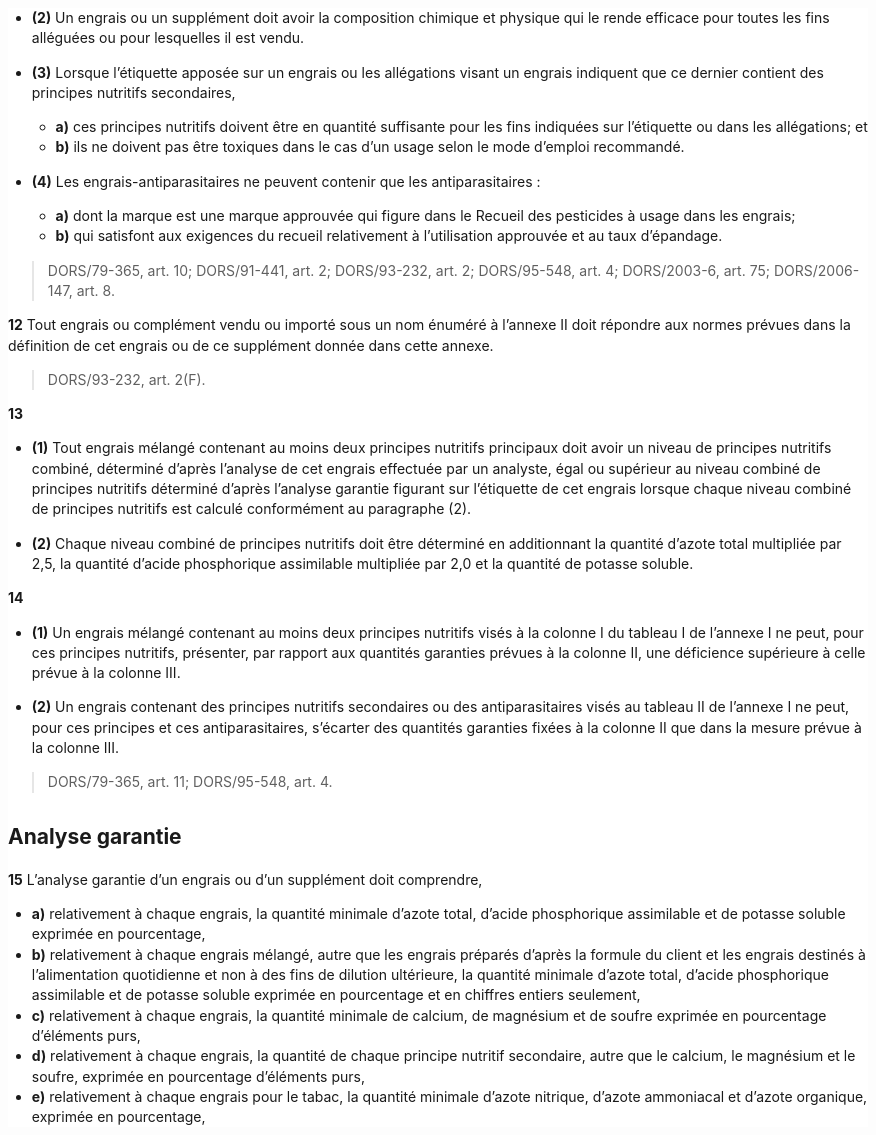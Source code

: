 - **(2)** Un engrais ou un supplément doit avoir la composition chimique et physique qui le rende efficace pour toutes les fins alléguées ou pour lesquelles il est vendu.

- **(3)** Lorsque l’étiquette apposée sur un engrais ou les allégations visant un engrais indiquent que ce dernier contient des principes nutritifs secondaires,
	- **a)** ces principes nutritifs doivent être en quantité suffisante pour les fins indiquées sur l’étiquette ou dans les allégations; et
	- **b)** ils ne doivent pas être toxiques dans le cas d’un usage selon le mode d’emploi recommandé.

- **(4)** Les engrais-antiparasitaires ne peuvent contenir que les antiparasitaires :
	- **a)** dont la marque est une marque approuvée qui figure dans le Recueil des pesticides à usage dans les engrais;
	- **b)** qui satisfont aux exigences du recueil relativement à l’utilisation approuvée et au taux d’épandage.
> DORS/79-365, art. 10; DORS/91-441, art. 2; DORS/93-232, art. 2; DORS/95-548, art. 4; DORS/2003-6, art. 75; DORS/2006-147, art. 8.




**12** Tout engrais ou complément vendu ou importé sous un nom énuméré à l’annexe II doit répondre aux normes prévues dans la définition de cet engrais ou de ce supplément donnée dans cette annexe.
> DORS/93-232, art. 2(F).




**13** 

- **(1)** Tout engrais mélangé contenant au moins deux principes nutritifs principaux doit avoir un niveau de principes nutritifs combiné, déterminé d’après l’analyse de cet engrais effectuée par un analyste, égal ou supérieur au niveau combiné de principes nutritifs déterminé d’après l’analyse garantie figurant sur l’étiquette de cet engrais lorsque chaque niveau combiné de principes nutritifs est calculé conformément au paragraphe (2).

- **(2)** Chaque niveau combiné de principes nutritifs doit être déterminé en additionnant la quantité d’azote total multipliée par 2,5, la quantité d’acide phosphorique assimilable multipliée par 2,0 et la quantité de potasse soluble.



**14** 

- **(1)** Un engrais mélangé contenant au moins deux principes nutritifs visés à la colonne I du tableau I de l’annexe I ne peut, pour ces principes nutritifs, présenter, par rapport aux quantités garanties prévues à la colonne II, une déficience supérieure à celle prévue à la colonne III.

- **(2)** Un engrais contenant des principes nutritifs secondaires ou des antiparasitaires visés au tableau II de l’annexe I ne peut, pour ces principes et ces antiparasitaires, s’écarter des quantités garanties fixées à la colonne II que dans la mesure prévue à la colonne III.
> DORS/79-365, art. 11; DORS/95-548, art. 4.





## Analyse garantie


**15** L’analyse garantie d’un engrais ou d’un supplément doit comprendre,
- **a)** relativement à chaque engrais, la quantité minimale d’azote total, d’acide phosphorique assimilable et de potasse soluble exprimée en pourcentage,
- **b)** relativement à chaque engrais mélangé, autre que les engrais préparés d’après la formule du client et les engrais destinés à l’alimentation quotidienne et non à des fins de dilution ultérieure, la quantité minimale d’azote total, d’acide phosphorique assimilable et de potasse soluble exprimée en pourcentage et en chiffres entiers seulement,
- **c)** relativement à chaque engrais, la quantité minimale de calcium, de magnésium et de soufre exprimée en pourcentage d’éléments purs,
- **d)** relativement à chaque engrais, la quantité de chaque principe nutritif secondaire, autre que le calcium, le magnésium et le soufre, exprimée en pourcentage d’éléments purs,
- **e)** relativement à chaque engrais pour le tabac, la quantité minimale d’azote nitrique, d’azote ammoniacal et d’azote organique, exprimée en pourcentage,